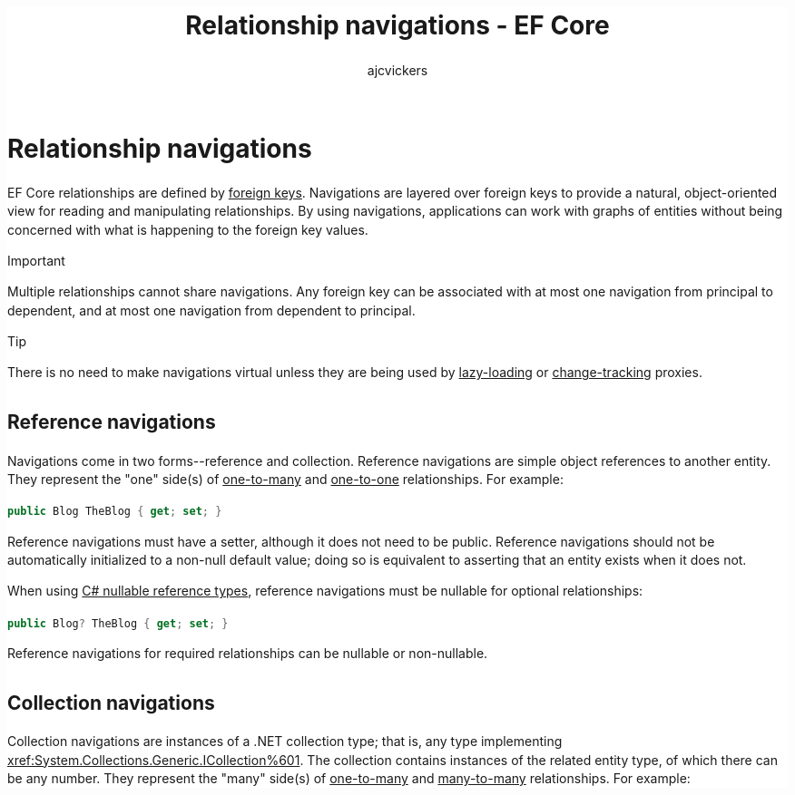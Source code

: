 ﻿---
title: Relationship navigations - EF Core
description: Reference and collection navigations in Entity Framework Core
author: ajcvickers
ms.date: 03/30/2023
uid: core/modeling/relationships/navigations
---
# Relationship navigations

EF Core relationships are defined by [foreign keys](xref:core/modeling/relationships/foreign-and-principal-keys). Navigations are layered over foreign keys to provide a natural, object-oriented view for reading and manipulating relationships. By using navigations, applications can work with graphs of entities without being concerned with what is happening to the foreign key values.

> [!IMPORTANT]
> Multiple relationships cannot share navigations. Any foreign key can be associated with at most one navigation from principal to dependent, and at most one navigation from dependent to principal.

> [!TIP]
> There is no need to make navigations virtual unless they are being used by [lazy-loading](xref:core/querying/related-data/lazy) or [change-tracking](xref:core/change-tracking/change-detection#change-tracking-proxies) proxies.

## Reference navigations

Navigations come in two forms--reference and collection. Reference navigations are simple object references to another entity. They represent the "one" side(s) of [one-to-many](xref:core/modeling/relationships/one-to-many) and [one-to-one](xref:core/modeling/relationships/one-to-one) relationships. For example:

```csharp
public Blog TheBlog { get; set; }
```

Reference navigations must have a setter, although it does not need to be public. Reference navigations should not be automatically initialized to a non-null default value; doing so is equivalent to asserting that an entity exists when it does not.

When using [C# nullable reference types](/dotnet/csharp/tutorials/nullable-reference-types), reference navigations must be nullable for optional relationships:

```csharp
public Blog? TheBlog { get; set; }
```

Reference navigations for required relationships can be nullable or non-nullable.

## Collection navigations

Collection navigations are instances of a .NET collection type; that is, any type implementing <xref:System.Collections.Generic.ICollection%601>. The collection contains instances of the related entity type, of which there can be any number. They represent the "many" side(s) of [one-to-many](xref:core/modeling/relationships/one-to-many) and [many-to-many](xref:core/modeling/relationships/many-to-many) relationships. For example:
